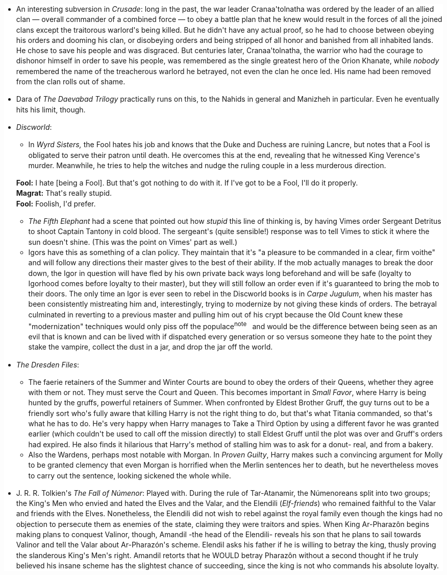 -   An interesting subversion in _Crusade_: long in the past, the war leader Cranaa'tolnatha was ordered by the leader of an allied clan — overall commander of a combined force — to obey a battle plan that he knew would result in the forces of all the joined clans except the traitorous warlord's being killed. But he didn't have any actual proof, so he had to choose between obeying his orders and dooming his clan, or disobeying orders and being stripped of all honor and banished from all inhabited lands. He chose to save his people and was disgraced. But centuries later, Cranaa'tolnatha, the warrior who had the courage to dishonor himself in order to save his people, was remembered as the single greatest hero of the Orion Khanate, while _nobody_ remembered the name of the treacherous warlord he betrayed, not even the clan he once led. His name had been removed from the clan rolls out of shame.
-   Dara of _The Daevabad Trilogy_ practically runs on this, to the Nahids in general and Manizheh in particular. Even he eventually hits his limit, though.
-   _Discworld_:
    
    -   In _Wyrd Sisters,_ the Fool hates his job and knows that the Duke and Duchess are ruining Lancre, but notes that a Fool is obligated to serve their patron until death. He overcomes this at the end, revealing that he witnessed King Verence's murder. Meanwhile, he tries to help the witches and nudge the ruling couple in a less murderous direction.
    
    **Fool:** I hate \[being a Fool\]. But that's got nothing to do with it. If I've got to be a Fool, I'll do it properly.  
    **Magrat:** That's really stupid.  
    **Fool:** Foolish, I'd prefer.
    
    -   _The Fifth Elephant_ had a scene that pointed out how _stupid_ this line of thinking is, by having Vimes order Sergeant Detritus to shoot Captain Tantony in cold blood. The sergeant's (quite sensible!) response was to tell Vimes to stick it where the sun doesn't shine. (This was the point on Vimes' part as well.)
    -   Igors have this as something of a clan policy. They maintain that it's "a pleasure to be commanded in a clear, firm voithe" and will follow any directions their master gives to the best of their ability. If the mob actually manages to break the door down, the Igor in question will have fled by his own private back ways long beforehand and will be safe (loyalty to Igorhood comes before loyalty to their master), but they will still follow an order even if it's guaranteed to bring the mob to their doors. The only time an Igor is ever seen to rebel in the Discworld books is in _Carpe Jugulum_, when his master has been consistently mistreating him and, interestingly, trying to modernize by not giving these kinds of orders. The betrayal culminated in reverting to a previous master and pulling him out of his crypt because the Old Count knew these "modernization" techniques would only piss off the populace<sup>note&nbsp;</sup>  and would be the difference between being seen as an evil that is known and can be lived with if dispatched every generation or so versus someone they hate to the point they stake the vampire, collect the dust in a jar, and drop the jar off the world.
-   _The Dresden Files_:
    -   The faerie retainers of the Summer and Winter Courts are bound to obey the orders of their Queens, whether they agree with them or not. They must serve the Court and Queen. This becomes important in _Small Favor_, where Harry is being hunted by the gruffs, powerful retainers of Summer. When confronted by Eldest Brother Gruff, the guy turns out to be a friendly sort who's fully aware that killing Harry is not the right thing to do, but that's what Titania commanded, so that's what he has to do. He's very happy when Harry manages to Take a Third Option by using a different favor he was granted earlier (which couldn't be used to call off the mission directly) to stall Eldest Gruff until the plot was over and Gruff's orders had expired. He also finds it hilarious that Harry's method of stalling him was to ask for a donut- real, and from a bakery.
    -   Also the Wardens, perhaps most notable with Morgan. In _Proven Guilty_, Harry makes such a convincing argument for Molly to be granted clemency that even Morgan is horrified when the Merlin sentences her to death, but he nevertheless moves to carry out the sentence, looking sickened the whole while.
-   J. R. R. Tolkien's _The Fall of Númenor_: Played with. During the rule of Tar-Atanamir, the Númenoreans split into two groups; the King's Men who envied and hated the Elves and the Valar, and the Elendili (_Elf-friends_) who remained faithful to the Valar and friends with the Elves. Nonetheless, the Elendili did not wish to rebel against the royal family even though the kings had no objection to persecute them as enemies of the state, claiming they were traitors and spies. When King Ar-Pharazôn begins making plans to conquest Valinor, though, Amandil -the head of the Elendili- reveals his son that he plans to sail towards Valinor and tell the Valar about Ar-Pharazón's scheme. Elendil asks his father if he is willing to betray the king, thusly proving the slanderous King's Men's right. Amandil retorts that he WOULD betray Pharazôn without a second thought if he truly believed his insane scheme has the slightest chance of succeeding, since the king is not who commands his absolute loyalty.